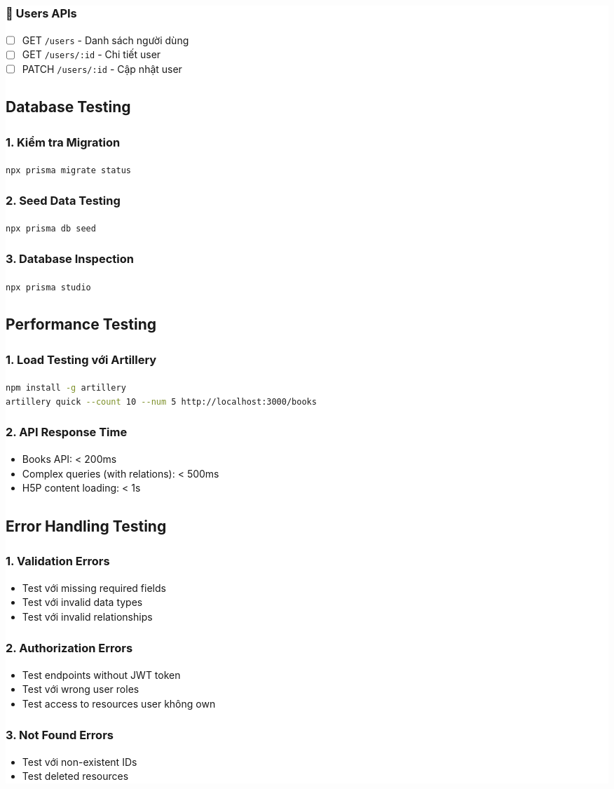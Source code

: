### 👥 Users APIs
- [ ] GET `/users` - Danh sách người dùng
- [ ] GET `/users/:id` - Chi tiết user
- [ ] PATCH `/users/:id` - Cập nhật user

## Database Testing

### 1. Kiểm tra Migration
```bash
npx prisma migrate status
```

### 2. Seed Data Testing
```bash  
npx prisma db seed
```

### 3. Database Inspection
```bash
npx prisma studio
```

## Performance Testing

### 1. Load Testing với Artillery
```bash
npm install -g artillery
artillery quick --count 10 --num 5 http://localhost:3000/books
```

### 2. API Response Time
- Books API: < 200ms
- Complex queries (with relations): < 500ms
- H5P content loading: < 1s

## Error Handling Testing

### 1. Validation Errors
- Test với missing required fields
- Test với invalid data types
- Test với invalid relationships

### 2. Authorization Errors  
- Test endpoints without JWT token
- Test với wrong user roles
- Test access to resources user không own

### 3. Not Found Errors
- Test với non-existent IDs
- Test deleted resources
